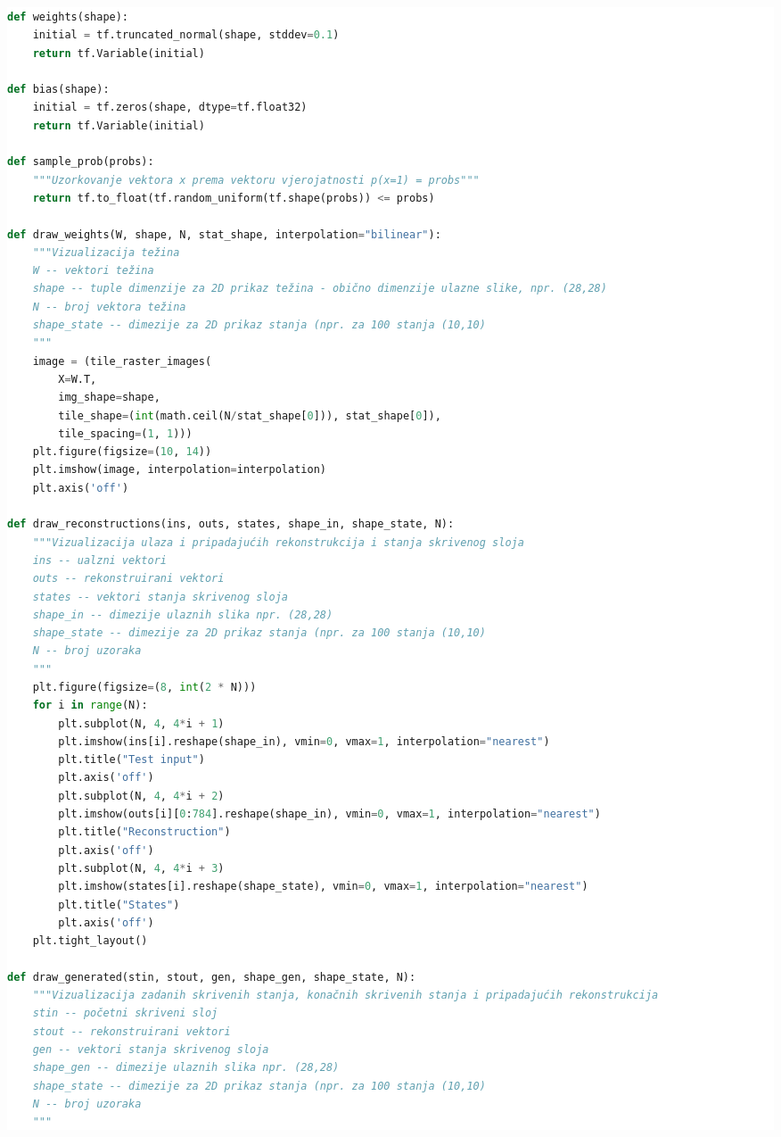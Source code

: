 ```python
def weights(shape):
    initial = tf.truncated_normal(shape, stddev=0.1)
    return tf.Variable(initial)

def bias(shape):
    initial = tf.zeros(shape, dtype=tf.float32)
    return tf.Variable(initial)

def sample_prob(probs):
    """Uzorkovanje vektora x prema vektoru vjerojatnosti p(x=1) = probs"""
    return tf.to_float(tf.random_uniform(tf.shape(probs)) <= probs)

def draw_weights(W, shape, N, stat_shape, interpolation="bilinear"):
    """Vizualizacija težina
    W -- vektori težina
    shape -- tuple dimenzije za 2D prikaz težina - obično dimenzije ulazne slike, npr. (28,28)
    N -- broj vektora težina
    shape_state -- dimezije za 2D prikaz stanja (npr. za 100 stanja (10,10)
    """
    image = (tile_raster_images(
        X=W.T,
        img_shape=shape,
        tile_shape=(int(math.ceil(N/stat_shape[0])), stat_shape[0]),
        tile_spacing=(1, 1)))
    plt.figure(figsize=(10, 14))
    plt.imshow(image, interpolation=interpolation)
    plt.axis('off')
    
def draw_reconstructions(ins, outs, states, shape_in, shape_state, N):
    """Vizualizacija ulaza i pripadajućih rekonstrukcija i stanja skrivenog sloja
    ins -- ualzni vektori
    outs -- rekonstruirani vektori
    states -- vektori stanja skrivenog sloja
    shape_in -- dimezije ulaznih slika npr. (28,28)
    shape_state -- dimezije za 2D prikaz stanja (npr. za 100 stanja (10,10)
    N -- broj uzoraka
    """
    plt.figure(figsize=(8, int(2 * N)))
    for i in range(N):
        plt.subplot(N, 4, 4*i + 1)
        plt.imshow(ins[i].reshape(shape_in), vmin=0, vmax=1, interpolation="nearest")
        plt.title("Test input")
        plt.axis('off')
        plt.subplot(N, 4, 4*i + 2)
        plt.imshow(outs[i][0:784].reshape(shape_in), vmin=0, vmax=1, interpolation="nearest")
        plt.title("Reconstruction")
        plt.axis('off')
        plt.subplot(N, 4, 4*i + 3)
        plt.imshow(states[i].reshape(shape_state), vmin=0, vmax=1, interpolation="nearest")
        plt.title("States")
        plt.axis('off')
    plt.tight_layout()

def draw_generated(stin, stout, gen, shape_gen, shape_state, N):
    """Vizualizacija zadanih skrivenih stanja, konačnih skrivenih stanja i pripadajućih rekonstrukcija
    stin -- početni skriveni sloj 
    stout -- rekonstruirani vektori
    gen -- vektori stanja skrivenog sloja
    shape_gen -- dimezije ulaznih slika npr. (28,28)
    shape_state -- dimezije za 2D prikaz stanja (npr. za 100 stanja (10,10)
    N -- broj uzoraka
    """
```